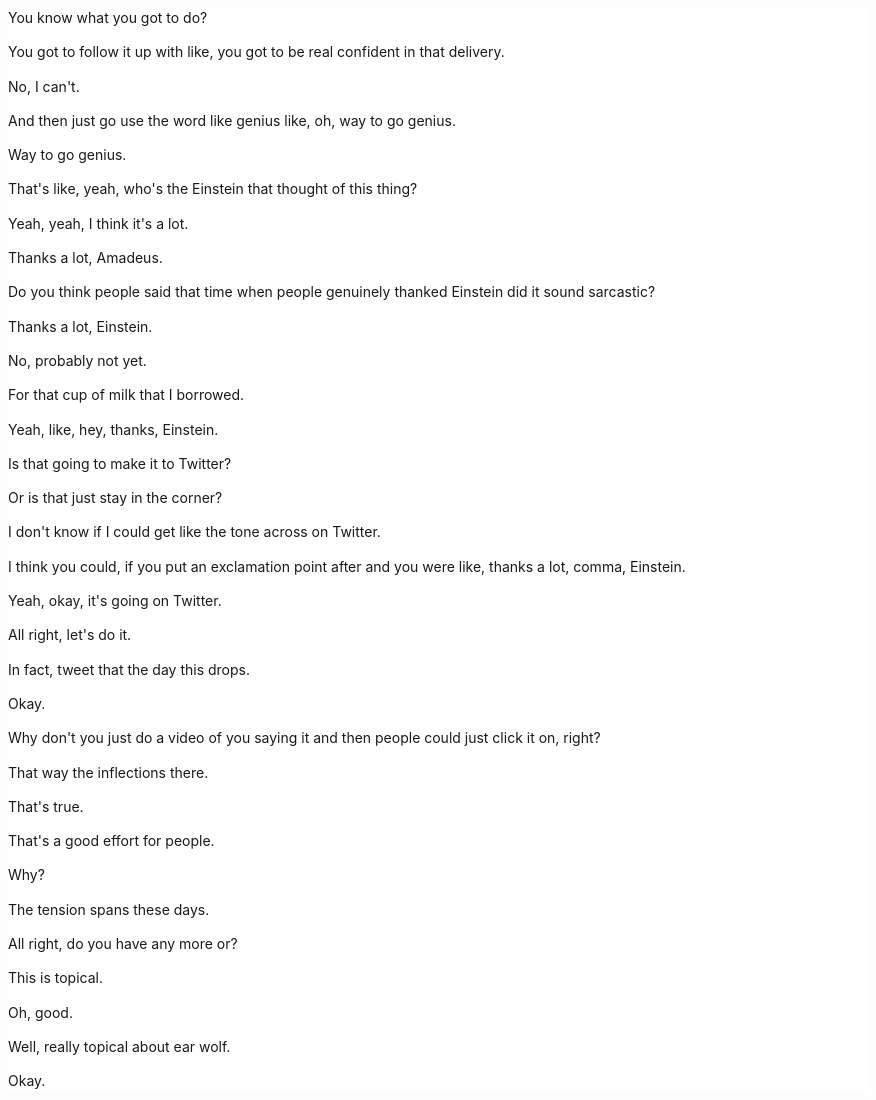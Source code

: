 You know what you got to do?

You got to follow it up with like, you got to be real confident in that delivery.

No, I can't.

And then just go use the word like genius like, oh, way to go genius.

Way to go genius.

That's like, yeah, who's the Einstein that thought of this thing?

Yeah, yeah, I think it's a lot.

Thanks a lot, Amadeus.

Do you think people said that time when people genuinely thanked Einstein did it sound sarcastic?

Thanks a lot, Einstein.

No, probably not yet.

For that cup of milk that I borrowed.

Yeah, like, hey, thanks, Einstein.

Is that going to make it to Twitter?

Or is that just stay in the corner?

I don't know if I could get like the tone across on Twitter.

I think you could, if you put an exclamation point after and you were like, thanks a lot, comma, Einstein.

Yeah, okay, it's going on Twitter.

All right, let's do it.

In fact, tweet that the day this drops.

Okay.

Why don't you just do a video of you saying it and then people could just click it on, right?

That way the inflections there.

That's true.

That's a good effort for people.

Why?

The tension spans these days.

All right, do you have any more or?

This is topical.

Oh, good.

Well, really topical about ear wolf.

Okay.
